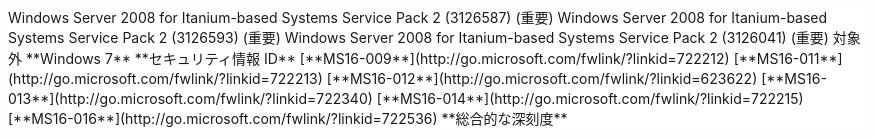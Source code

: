 </td>
<td style="border:1px solid black;">
Windows Server 2008 for Itanium-based Systems Service Pack 2  
(3126587)  
(重要)  
Windows Server 2008 for Itanium-based Systems Service Pack 2  
(3126593)  
(重要)  
Windows Server 2008 for Itanium-based Systems Service Pack 2  
(3126041)  
(重要)

</td>
<td style="border:1px solid black;">
対象外

</td>
</tr>
<tr>
<td style="border:1px solid black;" colspan="7">
**Windows 7**

</td>
</tr>
<tr>
<td style="border:1px solid black;">
**セキュリティ情報 ID**

</td>
<td style="border:1px solid black;">
[**MS16-009**](http://go.microsoft.com/fwlink/?linkid=722212)

</td>
<td style="border:1px solid black;">
[**MS16-011**](http://go.microsoft.com/fwlink/?linkid=722213)

</td>
<td style="border:1px solid black;">
[**MS16-012**](http://go.microsoft.com/fwlink/?linkid=623622)

</td>
<td style="border:1px solid black;">
[**MS16-013**](http://go.microsoft.com/fwlink/?linkid=722340)

</td>
<td style="border:1px solid black;">
[**MS16-014**](http://go.microsoft.com/fwlink/?linkid=722215)

</td>
<td style="border:1px solid black;">
[**MS16-016**](http://go.microsoft.com/fwlink/?linkid=722536)

</td>
</tr>
<tr>
<td style="border:1px solid black;">
**総合的な深刻度**
